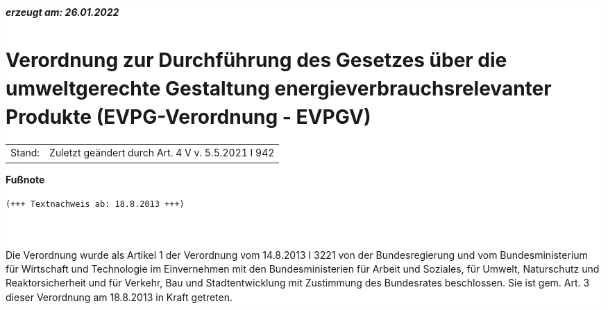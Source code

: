 <td colspan="2">

  
  

##### erzeugt am: 26.01.2022

</td>

</tr>

</table>

<span id="BJNR322110013.html"></span>

# Verordnung zur Durchführung des Gesetzes über die umweltgerechte Gestaltung energieverbrauchsrelevanter Produkte (EVPG-Verordnung - EVPGV)

<div>

<div class="jnhtml">

|        |                                                   |
| ------ | ------------------------------------------------- |
| Stand: | Zuletzt geändert durch Art. 4 V v. 5.5.2021 I 942 |

</div>

</div>

<div>

  
**Fußnote**

<div class="jnhtml">

<div>

<div class="jurAbsatz">

  

``` 
(+++ Textnachweis ab: 18.8.2013 +++)

 
```

Die Verordnung wurde als Artikel 1 der Verordnung vom 14.8.2013 I 3221
von der Bundesregierung und vom Bundesministerium für Wirtschaft und
Technologie im Einvernehmen mit den Bundesministerien für Arbeit und
Soziales, für Umwelt, Naturschutz und Reaktorsicherheit und für Verkehr,
Bau und Stadtentwicklung mit Zustimmung des Bundesrates beschlossen. Sie
ist gem. Art. 3 dieser Verordnung am 18.8.2013 in Kraft getreten.

</div>

</div>
